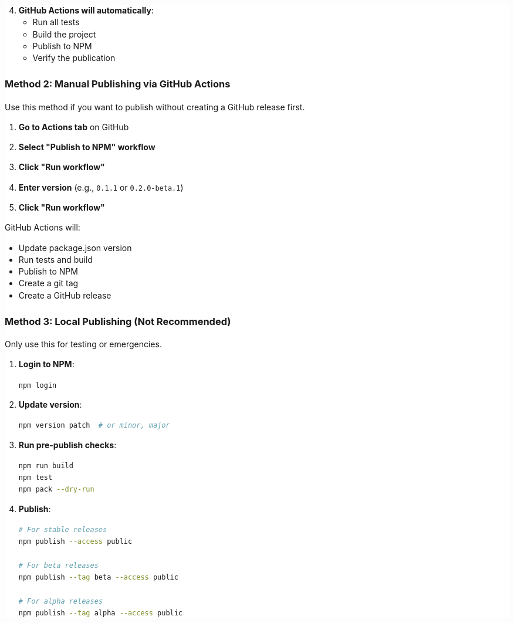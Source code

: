 4. **GitHub Actions will automatically**:
   - Run all tests
   - Build the project
   - Publish to NPM
   - Verify the publication

### Method 2: Manual Publishing via GitHub Actions

Use this method if you want to publish without creating a GitHub release first.

1. **Go to Actions tab** on GitHub

2. **Select "Publish to NPM" workflow**

3. **Click "Run workflow"**

4. **Enter version** (e.g., `0.1.1` or `0.2.0-beta.1`)

5. **Click "Run workflow"**

GitHub Actions will:
- Update package.json version
- Run tests and build
- Publish to NPM
- Create a git tag
- Create a GitHub release

### Method 3: Local Publishing (Not Recommended)

Only use this for testing or emergencies.

1. **Login to NPM**:
   ```bash
   npm login
   ```

2. **Update version**:
   ```bash
   npm version patch  # or minor, major
   ```

3. **Run pre-publish checks**:
   ```bash
   npm run build
   npm test
   npm pack --dry-run
   ```

4. **Publish**:
   ```bash
   # For stable releases
   npm publish --access public

   # For beta releases
   npm publish --tag beta --access public

   # For alpha releases
   npm publish --tag alpha --access public
   ```
